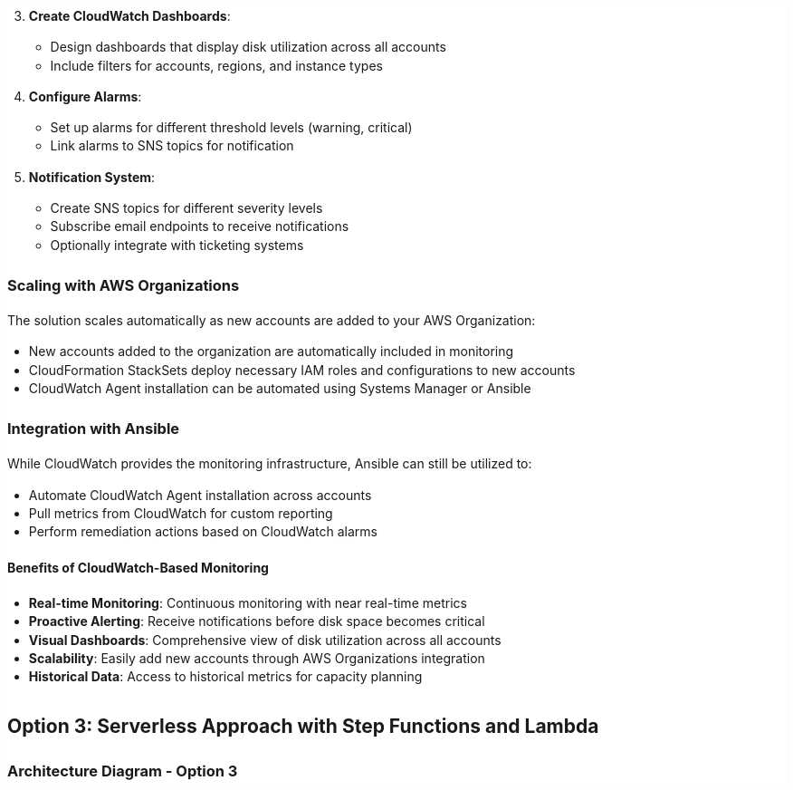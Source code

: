 3. **Create CloudWatch Dashboards**:
   - Design dashboards that display disk utilization across all accounts
   - Include filters for accounts, regions, and instance types

4. **Configure Alarms**:
   - Set up alarms for different threshold levels (warning, critical)
   - Link alarms to SNS topics for notification

5. **Notification System**:
   - Create SNS topics for different severity levels
   - Subscribe email endpoints to receive notifications
   - Optionally integrate with ticketing systems

### Scaling with AWS Organizations

The solution scales automatically as new accounts are added to your AWS Organization:

- New accounts added to the organization are automatically included in monitoring
- CloudFormation StackSets deploy necessary IAM roles and configurations to new accounts
- CloudWatch Agent installation can be automated using Systems Manager or Ansible

### Integration with Ansible

While CloudWatch provides the monitoring infrastructure, Ansible can still be utilized to:

- Automate CloudWatch Agent installation across accounts
- Pull metrics from CloudWatch for custom reporting
- Perform remediation actions based on CloudWatch alarms


#### Benefits of CloudWatch-Based Monitoring

- **Real-time Monitoring**: Continuous monitoring with near real-time metrics
- **Proactive Alerting**: Receive notifications before disk space becomes critical
- **Visual Dashboards**: Comprehensive view of disk utilization across all accounts
- **Scalability**: Easily add new accounts through AWS Organizations integration
- **Historical Data**: Access to historical metrics for capacity planning

## Option 3: Serverless Approach with Step Functions and Lambda

### Architecture Diagram - Option 3
